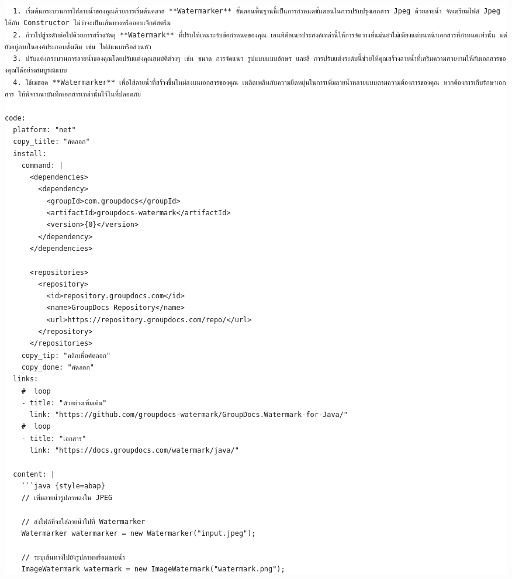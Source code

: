       1. เริ่มต้นกระบวนการใส่ลายน้ำของคุณด้วยการเริ่มต้นคลาส **Watermarker** ขั้นตอนพื้นฐานนี้เป็นการกำหนดขั้นตอนในการปรับปรุงเอกสาร Jpeg ด้วยลายน้ำ จัดเตรียมไฟล์ Jpeg ให้กับ Constructor ไม่ว่าจะเป็นเส้นทางหรือออบเจ็กต์สตรีม
      2. ก้าวไปสู่ระดับต่อไปด้วยการสร้างวัตถุ **Watermark** ที่ปรับให้เหมาะกับข้อกำหนดของคุณ เอนทิตีอเนกประสงค์เหล่านี้ให้การจัดวางที่แม่นยำไม่เพียงแต่บนหน้าเอกสารที่กำหนดเท่านั้น แต่ยังอยู่ภายในองค์ประกอบดั้งเดิม เช่น ไฟล์แนบหรือส่วนหัว
      3. ปรับแต่งกระบวนการลายน้ำของคุณโดยปรับแต่งคุณสมบัติต่างๆ เช่น ขนาด การจัดแนว รูปแบบแบบอักษร และสี การปรับแต่งระดับนี้ช่วยให้คุณสร้างลายน้ำที่เสริมความสวยงามให้กับเอกสารของคุณได้อย่างสมบูรณ์แบบ
      4. ใช้เมธอด **Watermarker** เพื่อใส่ลายน้ำที่สร้างขึ้นใหม่ลงบนเอกสารของคุณ เพลิดเพลินกับความยืดหยุ่นในการเพิ่มลายน้ำหลายแบบตามความต้องการของคุณ หากต้องการเก็บรักษาเอกสาร ให้พิจารณาบันทึกเอกสารเหล่านั้นไว้ในที่ปลอดภัย
   
    code:
      platform: "net"
      copy_title: "คัดลอก"
      install:
        command: |
          <dependencies>
            <dependency>
              <groupId>com.groupdocs</groupId>
              <artifactId>groupdocs-watermark</artifactId>
              <version>{0}</version>
            </dependency>
          </dependencies>

          <repositories>
            <repository>
              <id>repository.groupdocs.com</id>
              <name>GroupDocs Repository</name>
              <url>https://repository.groupdocs.com/repo/</url>
            </repository>
          </repositories>
        copy_tip: "คลิกเพื่อคัดลอก"
        copy_done: "คัดลอก"
      links:
        #  loop
        - title: "ตัวอย่างเพิ่มเติม"
          link: "https://github.com/groupdocs-watermark/GroupDocs.Watermark-for-Java/"
        #  loop
        - title: "เอกสาร"
          link: "https://docs.groupdocs.com/watermark/java/"
          
      content: |
        ```java {style=abap}
        // เพิ่มลายน้ำรูปภาพลงใน JPEG

        // ส่งไฟล์ที่จะใส่ลายน้ำไปที่ Watermarker
        Watermarker watermarker = new Watermarker("input.jpeg");
        
        // ระบุเส้นทางไปยังรูปภาพพร้อมลายน้ำ
        ImageWatermark watermark = new ImageWatermark("watermark.png");
